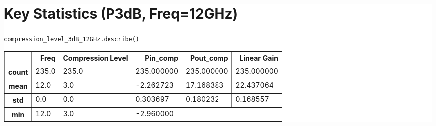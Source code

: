 

# Key Statistics (P3dB, Freq=12GHz)


```python
compression_level_3dB_12GHz.describe()
```




<div>
<style scoped>
    .dataframe tbody tr th:only-of-type {
        vertical-align: middle;
    }

    .dataframe tbody tr th {
        vertical-align: top;
    }

    .dataframe thead th {
        text-align: right;
    }
</style>
<table border="1" class="dataframe">
  <thead>
    <tr style="text-align: right;">
      <th></th>
      <th>Freq</th>
      <th>Compression Level</th>
      <th>Pin_comp</th>
      <th>Pout_comp</th>
      <th>Linear Gain</th>
    </tr>
  </thead>
  <tbody>
    <tr>
      <th>count</th>
      <td>235.0</td>
      <td>235.0</td>
      <td>235.000000</td>
      <td>235.000000</td>
      <td>235.000000</td>
    </tr>
    <tr>
      <th>mean</th>
      <td>12.0</td>
      <td>3.0</td>
      <td>-2.262723</td>
      <td>17.168383</td>
      <td>22.437064</td>
    </tr>
    <tr>
      <th>std</th>
      <td>0.0</td>
      <td>0.0</td>
      <td>0.303697</td>
      <td>0.180232</td>
      <td>0.168557</td>
    </tr>
    <tr>
      <th>min</th>
      <td>12.0</td>
      <td>3.0</td>
      <td>-2.960000</td>